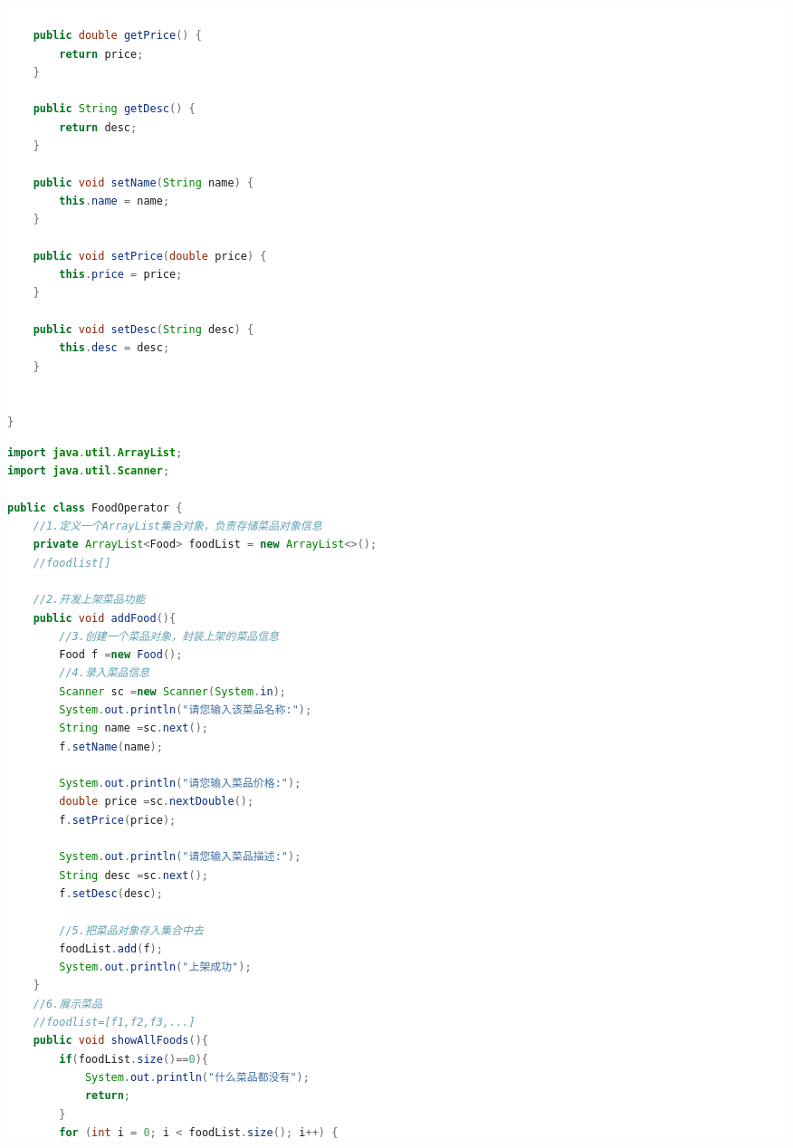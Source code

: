 ```java

    public double getPrice() {
        return price;
    }

    public String getDesc() {
        return desc;
    }

    public void setName(String name) {
        this.name = name;
    }

    public void setPrice(double price) {
        this.price = price;
    }

    public void setDesc(String desc) {
        this.desc = desc;
    }


}
```

```java
import java.util.ArrayList;
import java.util.Scanner;

public class FoodOperator {
    //1.定义一个ArrayList集合对象，负责存储菜品对象信息
    private ArrayList<Food> foodList = new ArrayList<>();
    //foodlist[]

    //2.开发上架菜品功能
    public void addFood(){
        //3.创建一个菜品对象，封装上架的菜品信息
        Food f =new Food();
        //4.录入菜品信息
        Scanner sc =new Scanner(System.in);
        System.out.println("请您输入该菜品名称:");
        String name =sc.next();
        f.setName(name);

        System.out.println("请您输入菜品价格:");
        double price =sc.nextDouble();
        f.setPrice(price);

        System.out.println("请您输入菜品描述:");
        String desc =sc.next();
        f.setDesc(desc);

        //5.把菜品对象存入集合中去
        foodList.add(f);
        System.out.println("上架成功");
    }
    //6.展示菜品
    //foodlist=[f1,f2,f3,...]
    public void showAllFoods(){
        if(foodList.size()==0){
            System.out.println("什么菜品都没有");
            return;
        }
        for (int i = 0; i < foodList.size(); i++) {
```